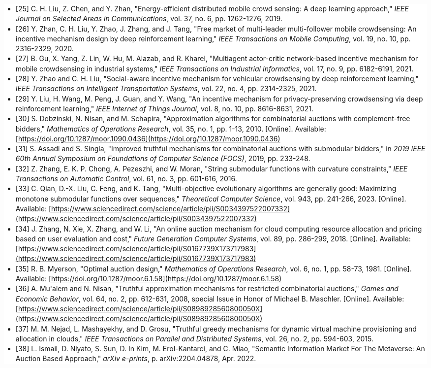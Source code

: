 * [25] C. H. Liu, Z. Chen, and Y. Zhan, "Energy-efficient distributed mobile crowd sensing: A deep learning approach," _IEEE Journal on Selected Areas in Communications_, vol. 37, no. 6, pp. 1262-1276, 2019.
* [26] Y. Zhan, C. H. Liu, Y. Zhao, J. Zhang, and J. Tang, "Free market of multi-leader multi-follower mobile crowdsensing: An incentive mechanism design by deep reinforcement learning," _IEEE Transactions on Mobile Computing_, vol. 19, no. 10, pp. 2316-2329, 2020.
* [27] B. Gu, X. Yang, Z. Lin, W. Hu, M. Alazab, and R. Kharel, "Multiagent actor-critic network-based incentive mechanism for mobile crowdsensing in industrial systems," _IEEE Transactions on Industrial Informatics_, vol. 17, no. 9, pp. 6182-6191, 2021.
* [28] Y. Zhao and C. H. Liu, "Social-aware incentive mechanism for vehicular crowdsensing by deep reinforcement learning," _IEEE Transactions on Intelligent Transportation Systems_, vol. 22, no. 4, pp. 2314-2325, 2021.
* [29] Y. Liu, H. Wang, M. Peng, J. Guan, and Y. Wang, "An incentive mechanism for privacy-preserving crowdsensing via deep reinforcement learning," _IEEE Internet of Things Journal_, vol. 8, no. 10, pp. 8616-8631, 2021.
* [30] S. Dobzinski, N. Nisan, and M. Schapira, "Approximation algorithms for combinatorial auctions with complement-free bidders," _Mathematics of Operations Research_, vol. 35, no. 1, pp. 1-13, 2010. [Online]. Available: [https://doi.org/10.1287/moor.1090.0436](https://doi.org/10.1287/moor.1090.0436)
* [31] S. Assadi and S. Singla, "Improved truthful mechanisms for combinatorial auctions with submodular bidders," in _2019 IEEE 60th Annual Symposium on Foundations of Computer Science (FOCS)_, 2019, pp. 233-248.
* [32] Z. Zhang, E. K. P. Chong, A. Pezeszhi, and W. Moran, "String submodular functions with curvature constraints," _IEEE Transactions on Automatic Control_, vol. 61, no. 3, pp. 601-616, 2016.
* [33] C. Qian, D.-X. Liu, C. Feng, and K. Tang, "Multi-objective evolutionary algorithms are generally good: Maximizing monotone submodular functions over sequences," _Theoretical Computer Science_, vol. 943, pp. 241-266, 2023. [Online]. Available: [https://www.sciencedirect.com/science/article/pii/S0034397522007332](https://www.sciencedirect.com/science/article/pii/S0034397522007332)
* [34] J. Zhang, N. Xie, X. Zhang, and W. Li, "An online auction mechanism for cloud computing resource allocation and pricing based on user evaluation and cost," _Future Generation Computer Systems_, vol. 89, pp. 286-299, 2018. [Online]. Available: [https://www.sciencedirect.com/science/article/pii/S0167739X173717983](https://www.sciencedirect.com/science/article/pii/S0167739X173717983)
* [35] R. B. Myerson, "Optimal auction design," _Mathematics of Operations Research_, vol. 6, no. 1, pp. 58-73, 1981. [Online]. Available: [https://doi.org/10.1287/moor.6.1.58](https://doi.org/10.1287/moor.6.1.58)
* [36] A. Mu'alem and N. Nisan, "Truthful approximation mechanisms for restricted combinatorial auctions," _Games and Economic Behavior_, vol. 64, no. 2, pp. 612-631, 2008, special Issue in Honor of Michael B. Maschler. [Online]. Available: [https://www.sciencedirect.com/science/article/pii/S0898928560800050X](https://www.sciencedirect.com/science/article/pii/S0898928560800050X)
* [37] M. M. Nejad, L. Mashayekhy, and D. Grosu, "Truthful greedy mechanisms for dynamic virtual machine provisioning and allocation in clouds," _IEEE Transactions on Parallel and Distributed Systems_, vol. 26, no. 2, pp. 594-603, 2015.
* [38] L. Ismail, D. Niyato, S. Sun, D. In Kim, M. Erol-Kantarci, and C. Miao, "Semantic Information Market For The Metaverse: An Auction Based Approach," _arXiv e-prints_, p. arXiv:2204.04878, Apr. 2022.
